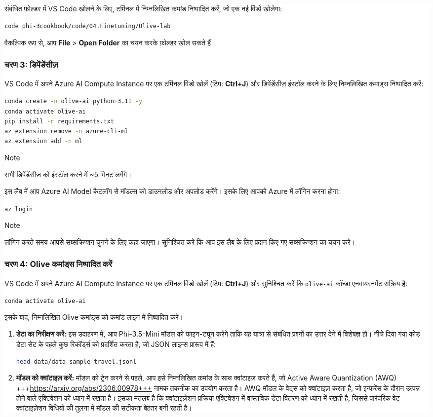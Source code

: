 संबंधित फ़ोल्डर में VS Code खोलने के लिए, टर्मिनल में निम्नलिखित कमांड निष्पादित करें, जो एक नई विंडो खोलेगा:

```bash
code phi-3cookbook/code/04.Finetuning/Olive-lab
```

वैकल्पिक रूप से, आप **File** > **Open Folder** का चयन करके फ़ोल्डर खोल सकते हैं।

### चरण 3: डिपेंडेंसीज़

VS Code में अपने Azure AI Compute Instance पर एक टर्मिनल विंडो खोलें (टिप: **Ctrl+J**) और डिपेंडेंसीज़ इंस्टॉल करने के लिए निम्नलिखित कमांड्स निष्पादित करें:

```bash
conda create -n olive-ai python=3.11 -y
conda activate olive-ai
pip install -r requirements.txt
az extension remove -n azure-cli-ml
az extension add -n ml
```

> [!NOTE]
> सभी डिपेंडेंसीज़ को इंस्टॉल करने में ~5 मिनट लगेंगे।

इस लैब में आप Azure AI Model कैटलॉग से मॉडल्स को डाउनलोड और अपलोड करेंगे। इसके लिए आपको Azure में लॉगिन करना होगा:

```bash
az login
```

> [!NOTE]
> लॉगिन करते समय आपसे सब्सक्रिप्शन चुनने के लिए कहा जाएगा। सुनिश्चित करें कि आप इस लैब के लिए प्रदान किए गए सब्सक्रिप्शन का चयन करें।

### चरण 4: Olive कमांड्स निष्पादित करें

VS Code में अपने Azure AI Compute Instance पर एक टर्मिनल विंडो खोलें (टिप: **Ctrl+J**) और सुनिश्चित करें कि `olive-ai` कॉन्डा एनवायरनमेंट सक्रिय है:

```bash
conda activate olive-ai
```

इसके बाद, निम्नलिखित Olive कमांड्स को कमांड लाइन में निष्पादित करें।

1. **डेटा का निरीक्षण करें:** इस उदाहरण में, आप Phi-3.5-Mini मॉडल को फाइन-ट्यून करेंगे ताकि यह यात्रा से संबंधित प्रश्नों का उत्तर देने में विशेषज्ञ हो। नीचे दिया गया कोड डेटा सेट के पहले कुछ रिकॉर्ड्स को प्रदर्शित करता है, जो JSON लाइन्स प्रारूप में हैं:

    ```bash
    head data/data_sample_travel.jsonl
    ```
1. **मॉडल को क्वांटाइज़ करें:** मॉडल को ट्रेन करने से पहले, आप इसे निम्नलिखित कमांड के साथ क्वांटाइज़ करते हैं, जो Active Aware Quantization (AWQ) +++https://arxiv.org/abs/2306.00978+++ नामक तकनीक का उपयोग करता है। AWQ मॉडल के वेट्स को क्वांटाइज़ करता है, जो इन्फरेंस के दौरान उत्पन्न होने वाले एक्टिवेशन को ध्यान में रखता है। इसका मतलब है कि क्वांटाइज़ेशन प्रक्रिया एक्टिवेशन में वास्तविक डेटा वितरण को ध्यान में रखती है, जिससे पारंपरिक वेट क्वांटाइज़ेशन विधियों की तुलना में मॉडल की सटीकता बेहतर बनी रहती है।
